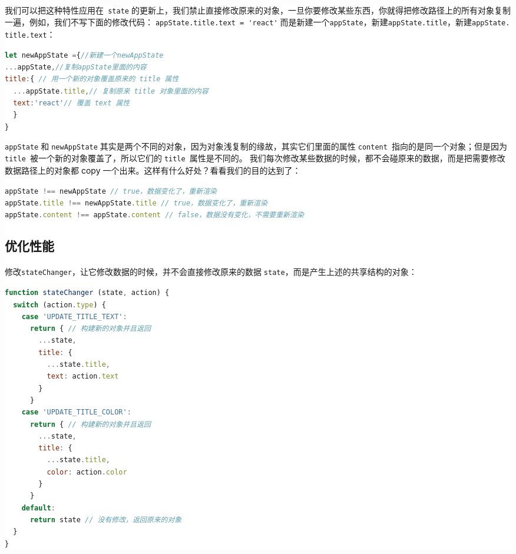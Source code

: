 
我们可以把这种特性应用在` state` 的更新上，我们禁止直接修改原来的对象，一旦你要修改某些东西，你就得把修改路径上的所有对象复制一遍，例如，我们不写下面的修改代码：
`appState.title.text = 'react'`
而是新建一个`appState`，新建`appState.title`，新建`appState.title.text`：

```javascript
let newAppState ={//新建一个newAppState
...appState,//复制appState里面的内容
title:{ // 用一个新的对象覆盖原来的 title 属性
  ...appState.title,// 复制原来 title 对象里面的内容
  text:'react'// 覆盖 text 属性
  }
}
```


`appState` 和 `newAppState` 其实是两个不同的对象，因为对象浅复制的缘故，其实它们里面的属性 `content `指向的是同一个对象；但是因为 `title `被一个新的对象覆盖了，所以它们的 `title `属性是不同的。
我们每次修改某些数据的时候，都不会碰原来的数据，而是把需要修改数据路径上的对象都 copy 一个出来。这样有什么好处？看看我们的目的达到了：


```javascript
appState !== newAppState // true，数据变化了，重新渲染
appState.title !== newAppState.title // true，数据变化了，重新渲染
appState.content !== appState.content // false，数据没有变化，不需要重新渲染
```

## 优化性能
修改`stateChanger`，让它修改数据的时候，并不会直接修改原来的数据 `state`，而是产生上述的共享结构的对象：

```javascript
function stateChanger (state, action) {
  switch (action.type) {
    case 'UPDATE_TITLE_TEXT':
      return { // 构建新的对象并且返回
        ...state,
        title: {
          ...state.title,
          text: action.text
        }
      }
    case 'UPDATE_TITLE_COLOR':
      return { // 构建新的对象并且返回
        ...state,
        title: {
          ...state.title,
          color: action.color
        }
      }
    default:
      return state // 没有修改，返回原来的对象
  }
}
```
